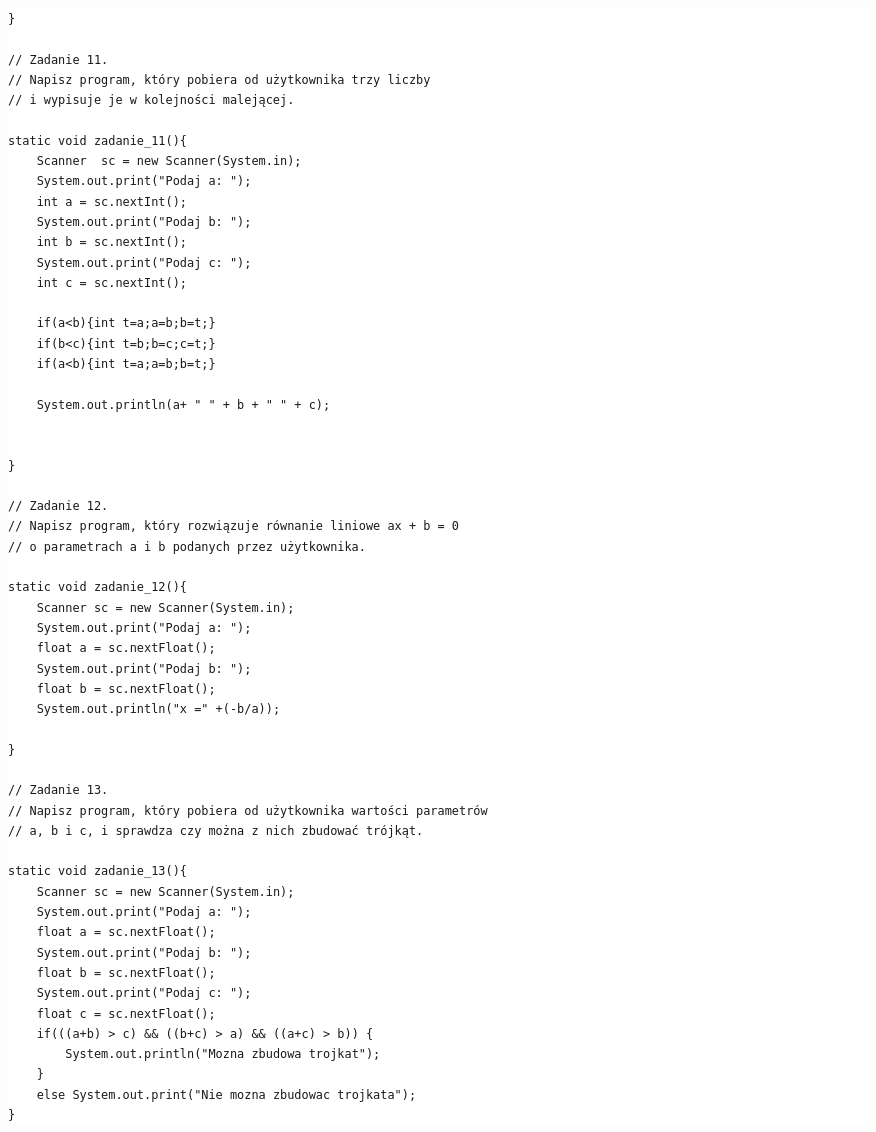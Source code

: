     }

    // Zadanie 11.
    // Napisz program, który pobiera od użytkownika trzy liczby
    // i wypisuje je w kolejności malejącej.

    static void zadanie_11(){
        Scanner  sc = new Scanner(System.in);
        System.out.print("Podaj a: ");
        int a = sc.nextInt();
        System.out.print("Podaj b: ");
        int b = sc.nextInt();
        System.out.print("Podaj c: ");
        int c = sc.nextInt();

        if(a<b){int t=a;a=b;b=t;}
        if(b<c){int t=b;b=c;c=t;}
        if(a<b){int t=a;a=b;b=t;}

        System.out.println(a+ " " + b + " " + c);


    }

    // Zadanie 12.
    // Napisz program, który rozwiązuje równanie liniowe ax + b = 0
    // o parametrach a i b podanych przez użytkownika.

    static void zadanie_12(){
        Scanner sc = new Scanner(System.in);
        System.out.print("Podaj a: ");
        float a = sc.nextFloat();
        System.out.print("Podaj b: ");
        float b = sc.nextFloat();
        System.out.println("x =" +(-b/a));

    }

    // Zadanie 13.
    // Napisz program, który pobiera od użytkownika wartości parametrów
    // a, b i c, i sprawdza czy można z nich zbudować trójkąt.

    static void zadanie_13(){
        Scanner sc = new Scanner(System.in);
        System.out.print("Podaj a: ");
        float a = sc.nextFloat();
        System.out.print("Podaj b: ");
        float b = sc.nextFloat();
        System.out.print("Podaj c: ");
        float c = sc.nextFloat();
        if(((a+b) > c) && ((b+c) > a) && ((a+c) > b)) {
            System.out.println("Mozna zbudowa trojkat");
        }
        else System.out.print("Nie mozna zbudowac trojkata");
    }

